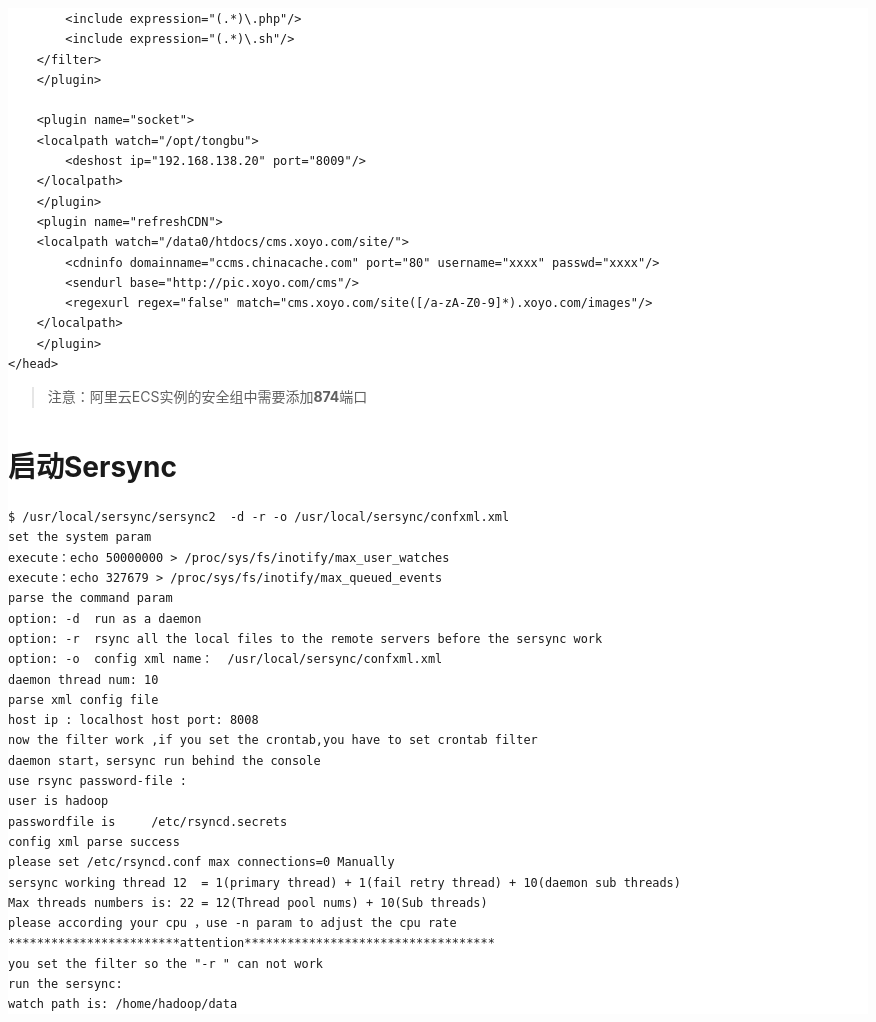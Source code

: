```
        <include expression="(.*)\.php"/>
        <include expression="(.*)\.sh"/>
    </filter>
    </plugin>

    <plugin name="socket">
    <localpath watch="/opt/tongbu">
        <deshost ip="192.168.138.20" port="8009"/>
    </localpath>
    </plugin>
    <plugin name="refreshCDN">
    <localpath watch="/data0/htdocs/cms.xoyo.com/site/">
        <cdninfo domainname="ccms.chinacache.com" port="80" username="xxxx" passwd="xxxx"/>
        <sendurl base="http://pic.xoyo.com/cms"/>
        <regexurl regex="false" match="cms.xoyo.com/site([/a-zA-Z0-9]*).xoyo.com/images"/>
    </localpath>
    </plugin>
</head>
```

> 注意：阿里云ECS实例的安全组中需要添加**874**端口

#  启动Sersync

```
$ /usr/local/sersync/sersync2  -d -r -o /usr/local/sersync/confxml.xml
set the system param
execute：echo 50000000 > /proc/sys/fs/inotify/max_user_watches
execute：echo 327679 > /proc/sys/fs/inotify/max_queued_events
parse the command param
option: -d  run as a daemon
option: -r  rsync all the local files to the remote servers before the sersync work
option: -o  config xml name：  /usr/local/sersync/confxml.xml
daemon thread num: 10
parse xml config file
host ip : localhost host port: 8008
now the filter work ,if you set the crontab,you have to set crontab filter
daemon start，sersync run behind the console
use rsync password-file :
user is hadoop
passwordfile is     /etc/rsyncd.secrets
config xml parse success
please set /etc/rsyncd.conf max connections=0 Manually
sersync working thread 12  = 1(primary thread) + 1(fail retry thread) + 10(daemon sub threads)
Max threads numbers is: 22 = 12(Thread pool nums) + 10(Sub threads)
please according your cpu ，use -n param to adjust the cpu rate
************************attention***********************************
you set the filter so the "-r " can not work
run the sersync:
watch path is: /home/hadoop/data
```
